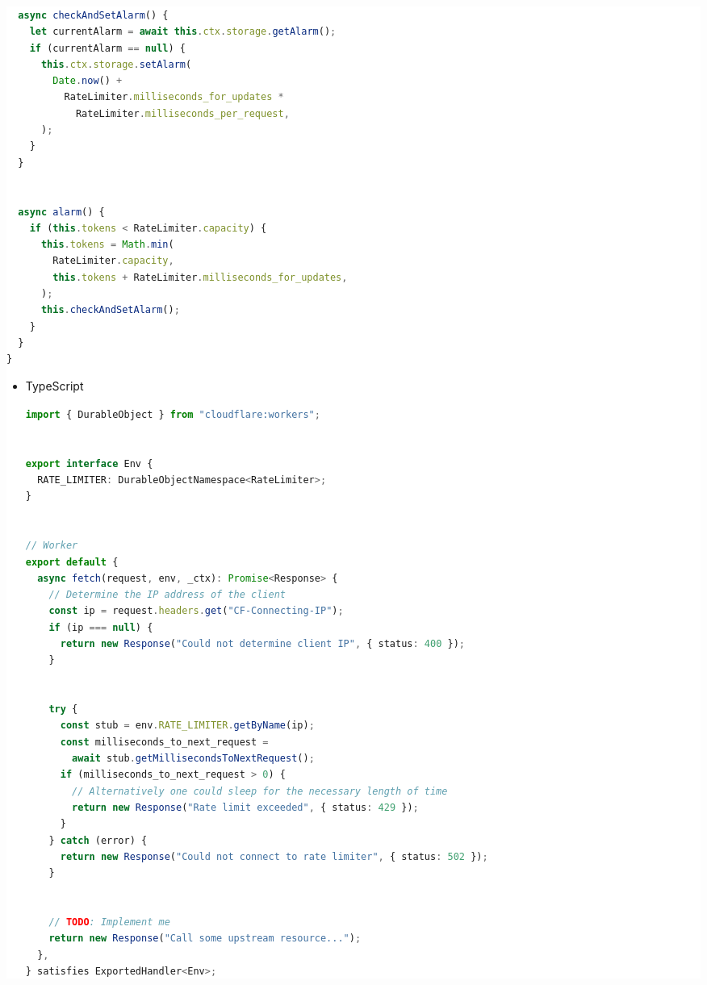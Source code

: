   ```js
    async checkAndSetAlarm() {
      let currentAlarm = await this.ctx.storage.getAlarm();
      if (currentAlarm == null) {
        this.ctx.storage.setAlarm(
          Date.now() +
            RateLimiter.milliseconds_for_updates *
              RateLimiter.milliseconds_per_request,
        );
      }
    }


    async alarm() {
      if (this.tokens < RateLimiter.capacity) {
        this.tokens = Math.min(
          RateLimiter.capacity,
          this.tokens + RateLimiter.milliseconds_for_updates,
        );
        this.checkAndSetAlarm();
      }
    }
  }
  ```

* TypeScript

  ```ts
  import { DurableObject } from "cloudflare:workers";


  export interface Env {
    RATE_LIMITER: DurableObjectNamespace<RateLimiter>;
  }


  // Worker
  export default {
    async fetch(request, env, _ctx): Promise<Response> {
      // Determine the IP address of the client
      const ip = request.headers.get("CF-Connecting-IP");
      if (ip === null) {
        return new Response("Could not determine client IP", { status: 400 });
      }


      try {
        const stub = env.RATE_LIMITER.getByName(ip);
        const milliseconds_to_next_request =
          await stub.getMillisecondsToNextRequest();
        if (milliseconds_to_next_request > 0) {
          // Alternatively one could sleep for the necessary length of time
          return new Response("Rate limit exceeded", { status: 429 });
        }
      } catch (error) {
        return new Response("Could not connect to rate limiter", { status: 502 });
      }


      // TODO: Implement me
      return new Response("Call some upstream resource...");
    },
  } satisfies ExportedHandler<Env>;


  ```